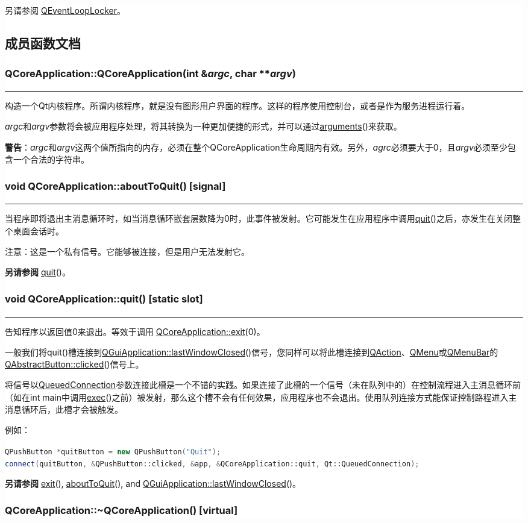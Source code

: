 另请参阅 [QEventLoopLocker](../../E/QEventLoopLocker/QEventLoopLocker.md)。



## 成员函数文档

### QCoreApplication::QCoreApplication(int &*argc*, char ***argv*)

------

构造一个Qt内核程序。所谓内核程序，就是没有图形用户界面的程序。这样的程序使用控制台，或者是作为服务进程运行着。

*argc*和*argv*参数将会被应用程序处理，将其转换为一种更加便捷的形式，并可以通过[arguments]()()来获取。

**警告**：*argc*和*argv*这两个值所指向的内存，必须在整个QCoreApplication生命周期内有效。另外，*agrc*必须要大于0，且*argv*必须至少包含一个合法的字符串。



### void QCoreApplication::aboutToQuit() [signal]

-------------

当程序即将退出主消息循环时，如当消息循环嵌套层数降为0时，此事件被发射。它可能发生在应用程序中调用[quit]()()之后，亦发生在关闭整个桌面会话时。

注意：这是一个私有信号。它能够被连接，但是用户无法发射它。

**另请参阅** [quit](https://doc.qt.io/qt-5/qcoreapplication.html#quit)()。





### void QCoreApplication::quit() [static slot]

-----------

告知程序以返回值0来退出。等效于调用 [QCoreApplication::exit]()(0)。

一般我们将quit()槽连接到[QGuiApplication::lastWindowClosed]()()信号，您同样可以将此槽连接到[QAction](../../A/QAction/QAction.md)、[QMenu](../../M/QMenu/QMenu.md)或[QMenuBar](../../M/QMenuBar/QMenuBar.md)的[QAbstractButton::clicked]()()信号上。

将信号以[QueuedConnection]()参数连接此槽是一个不错的实践。如果连接了此槽的一个信号（未在队列中的）在控制流程进入主消息循环前（如在int main中调用[exec]()()之前）被发射，那么这个槽不会有任何效果，应用程序也不会退出。使用队列连接方式能保证控制路程进入主消息循环后，此槽才会被触发。

例如：

```C++
QPushButton *quitButton = new QPushButton("Quit");
connect(quitButton, &QPushButton::clicked, &app, &QCoreApplication::quit, Qt::QueuedConnection);
```

**另请参阅** [exit](https://doc.qt.io/qt-5/qcoreapplication.html#exit)(), [aboutToQuit](https://doc.qt.io/qt-5/qcoreapplication.html#aboutToQuit)(), and [QGuiApplication::lastWindowClosed](https://doc.qt.io/qt-5/qguiapplication.html#lastWindowClosed)()。



### QCoreApplication::~QCoreApplication() [virtual]
